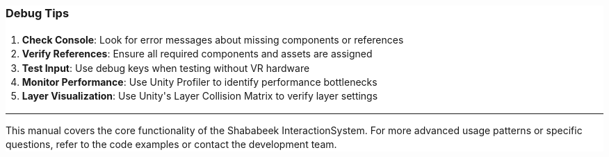 ### Debug Tips

1. **Check Console**: Look for error messages about missing components or references
2. **Verify References**: Ensure all required components and assets are assigned
3. **Test Input**: Use debug keys when testing without VR hardware
4. **Monitor Performance**: Use Unity Profiler to identify performance bottlenecks
5. **Layer Visualization**: Use Unity's Layer Collision Matrix to verify layer settings

---

This manual covers the core functionality of the Shababeek InteractionSystem. For more advanced usage patterns or specific questions, refer to the code examples or contact the development team.
